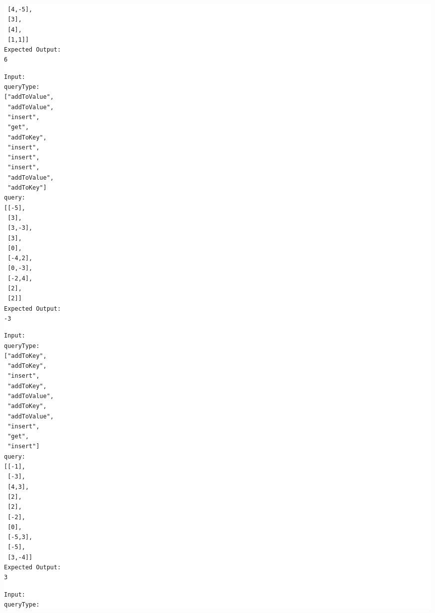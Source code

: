 ```
 [4,-5], 
 [3], 
 [4], 
 [1,1]]
Expected Output:
6
```
```
Input:
queryType:
["addToValue", 
 "addToValue", 
 "insert", 
 "get", 
 "addToKey", 
 "insert", 
 "insert", 
 "insert", 
 "addToValue", 
 "addToKey"]
query:
[[-5], 
 [3], 
 [3,-3], 
 [3], 
 [0], 
 [-4,2], 
 [0,-3], 
 [-2,4], 
 [2], 
 [2]]
Expected Output:
-3
```
```
Input:
queryType:
["addToKey", 
 "addToKey", 
 "insert", 
 "addToKey", 
 "addToValue", 
 "addToKey", 
 "addToValue", 
 "insert", 
 "get", 
 "insert"]
query:
[[-1], 
 [-3], 
 [4,3], 
 [2], 
 [2], 
 [-2], 
 [0], 
 [-5,3], 
 [-5], 
 [3,-4]]
Expected Output:
3
```
```
Input:
queryType:
```